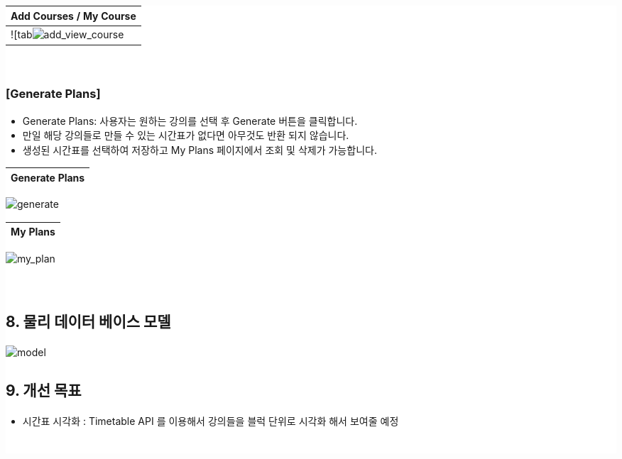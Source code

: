 | Add Courses / My Course |
|----------|
|![tab![add_view_course](https://github.com/k-mcp/My_Class_Planner/assets/98254345/927be4dd-109b-4d47-88f7-3abf0294caad)|


<br>

### [Generate Plans]
- Generate Plans: 사용자는 원하는 강의를 선택 후 Generate 버튼을 클릭합니다.
- 만일 해당 강의들로 만들 수 있는 시간표가 없다면 아무것도 반환 되지 않습니다.
- 생성된 시간표를 선택하여 저장하고 My Plans 페이지에서 조회 및 삭제가 가능합니다.

| Generate Plans |
|----------|

![generate](https://github.com/k-mcp/My_Class_Planner/assets/98254345/721ab34a-8090-44eb-923e-6afafcff2a6d)

| My Plans |
|----------|

![my_plan](https://github.com/k-mcp/My_Class_Planner/assets/98254345/df3003ba-6cd9-46d1-8773-99b123107cfb)


<br>

## 8. 물리 데이터 베이스 모델
<img width="596" alt="model" src="https://github.com/k-mcp/.github/assets/101847682/5d79c8f2-bde7-4b30-9b51-325cfc9035b3">

<br>

## 9. 개선 목표

- 시간표 시각화 : Timetable API 를 이용해서 강의들을 블럭 단위로 시각화 해서 보여줄 예정

<br>


